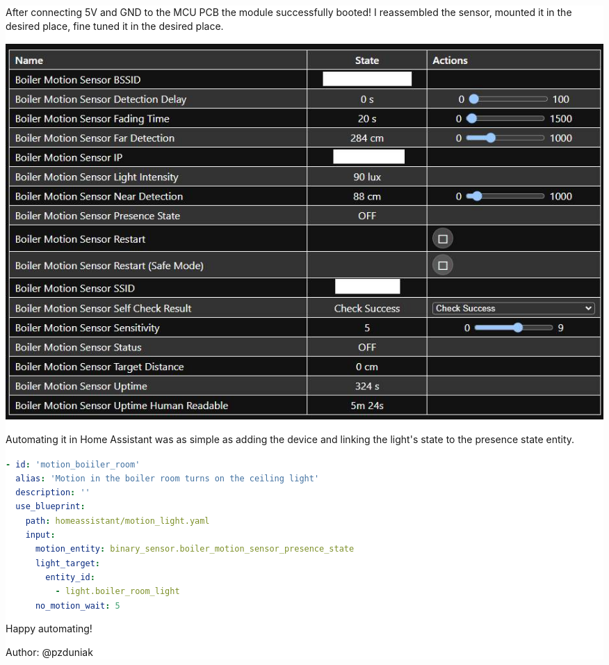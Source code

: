 After connecting 5V and GND to the MCU PCB the module successfully booted! I reassembled the sensor, mounted it in the desired place, fine tuned it in the desired place.

![](/assets/images/blog/2025-02-23-tuya-mmwave-motion-sensor/esphome-state.jpg)

Automating it in Home Assistant was as simple as adding the device and linking the light's state to the presence state entity.

```yaml
- id: 'motion_boiiler_room'
  alias: 'Motion in the boiler room turns on the ceiling light'
  description: ''
  use_blueprint:
    path: homeassistant/motion_light.yaml
    input:
      motion_entity: binary_sensor.boiler_motion_sensor_presence_state
      light_target: 
        entity_id:
          - light.boiler_room_light
      no_motion_wait: 5

```

Happy automating!

Author: @pzduniak
